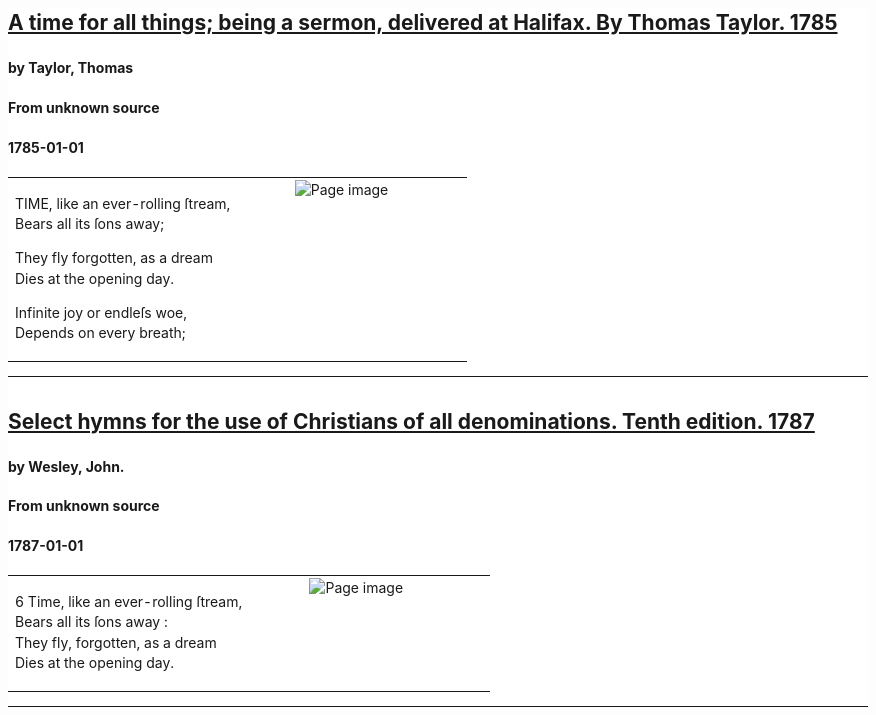 
## [A time for all things; being a sermon, delivered at Halifax. By Thomas Taylor.  1785](https://archive.org/details/bim_eighteenth-century_a-time-for-all-things-b_taylor-thomas_1785/page/n22/mode/1up?view=theater)

#### by Taylor, Thomas

#### From unknown source

#### 1785-01-01

<table style="width: 100%;"><tr><td style="width: 50%">

  
TIME, like an ever-rolling ſtream,  
Bears all its ſons away;  
  
They fly forgotten, as a dream  
Dies at the opening day.  
  
Infinite joy or endleſs woe,  
Depends on every breath;
</td><td style="width: 50%; max-height: 75%; margin: auto; display: block;">
<img alt="Page image" src="https://iiif.archive.org/image/iiif/2/bim_eighteenth-century_a-time-for-all-things-b_taylor-thomas_1785%2Fbim_eighteenth-century_a-time-for-all-things-b_taylor-thomas_1785_jp2.zip%2Fbim_eighteenth-century_a-time-for-all-things-b_taylor-thomas_1785_jp2%2Fbim_eighteenth-century_a-time-for-all-things-b_taylor-thomas_1785_0022.jp2/pct:18.342792281498298,29.470404984423677,49.35300794551646,12.984423676012462/!600,600/0/default.jpg"/>
</td>
</tr></table>

---

## [Select hymns for the use of Christians of all denominations. Tenth edition.  1787](https://archive.org/details/bim_eighteenth-century_select-hymns-for-the-use_wesley-john_1787/page/n34/mode/1up?view=theater)

#### by Wesley, John.

#### From unknown source

#### 1787-01-01

<table style="width: 100%;"><tr><td style="width: 50%">

  
  
6 Time, like an ever-rolling ſtream,  
Bears all its ſons away :  
They fly, forgotten, as a dream  
Dies at the opening day.
</td><td style="width: 50%; max-height: 75%; margin: auto; display: block;">
<img alt="Page image" src="https://iiif.archive.org/image/iiif/2/bim_eighteenth-century_select-hymns-for-the-use_wesley-john_1787%2Fbim_eighteenth-century_select-hymns-for-the-use_wesley-john_1787_jp2.zip%2Fbim_eighteenth-century_select-hymns-for-the-use_wesley-john_1787_jp2%2Fbim_eighteenth-century_select-hymns-for-the-use_wesley-john_1787_0034.jp2/pct:15.666666666666666,63.477246207701285,45.916666666666664,7.325294956566835/!600,600/0/default.jpg"/>
</td>
</tr></table>

---